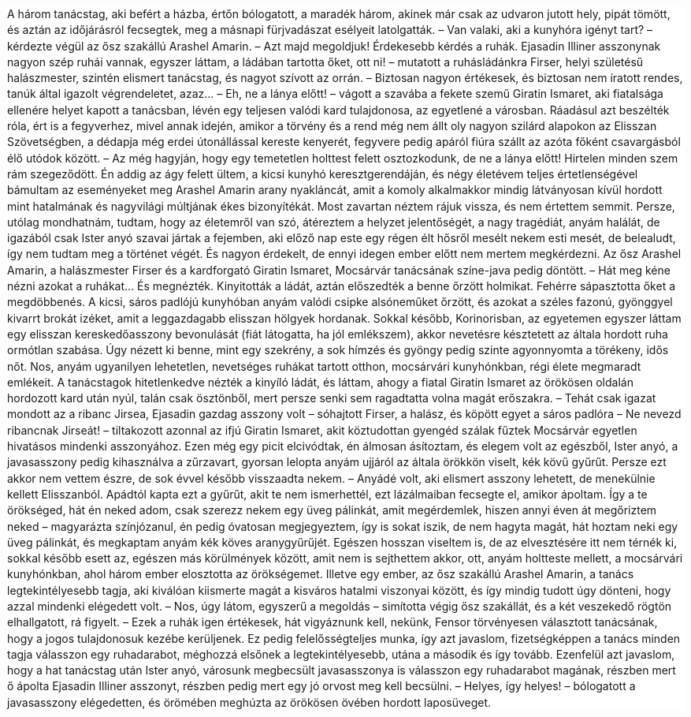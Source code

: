 A három tanácstag, aki befért a házba, értőn bólogatott, a maradék három, akinek már csak az udvaron jutott hely, pipát tömött, és aztán az időjárásról fecsegtek, meg a másnapi fürjvadászat esélyeit latolgatták.
– Van valaki, aki a kunyhóra igényt tart? – kérdezte végül az ősz szakállú Arashel Amarin.
– Azt majd megoldjuk! Érdekesebb kérdés a ruhák. Ejasadin Illiner asszonynak nagyon szép ruhái vannak, egyszer láttam, a ládában tartotta őket, ott ni! – mutatott a ruhásládánkra Firser, helyi születésű halászmester, szintén elismert tanácstag, és nagyot szívott az orrán. – Biztosan nagyon értékesek, és biztosan nem íratott rendes, tanúk által igazolt végrendeletet, azaz…
– Eh, ne a lánya előtt! – vágott a szavába a fekete szemű Giratin Ismaret, aki fiatalsága ellenére helyet kapott a tanácsban, lévén egy teljesen valódi kard tulajdonosa, az egyetlené a városban. Ráadásul azt beszélték róla, ért is a fegyverhez, mivel annak idején, amikor a törvény és a rend még nem állt oly nagyon szilárd alapokon az Elisszan Szövetségben, a dédapja még erdei útonállással kereste kenyerét, fegyvere pedig apáról fiúra szállt az azóta főként csavargásból élő utódok között. – Az még hagyján, hogy egy temetetlen holttest felett osztozkodunk, de ne a lánya előtt!
Hirtelen minden szem rám szegeződött.
Én addig az ágy felett ültem, a kicsi kunyhó keresztgerendáján, és négy életévem teljes értetlenségével bámultam az eseményeket meg Arashel Amarin arany nyakláncát, amit a komoly alkalmakkor mindig látványosan kívül hordott mint hatalmának és nagyvilági múltjának ékes bizonyítékát. Most zavartan néztem rájuk vissza, és nem értettem semmit.
Persze, utólag mondhatnám, tudtam, hogy az életemről van szó, átéreztem a helyzet jelentőségét, a nagy tragédiát, anyám halálát, de igazából csak Ister anyó szavai jártak a fejemben, aki előző nap este egy régen élt hősről mesélt nekem esti mesét, de belealudt, így nem tudtam meg a történet végét. És nagyon érdekelt, de ennyi idegen ember előtt nem mertem megkérdezni. Az ősz Arashel Amarin, a halászmester Firser és a kardforgató Giratin Ismaret, Mocsárvár tanácsának színe-java pedig döntött.
– Hát meg kéne nézni azokat a ruhákat…
És megnézték. Kinyitották a ládát, aztán előszedték a benne őrzött holmikat. Fehérre sápasztotta őket a megdöbbenés. A kicsi, sáros padlójú kunyhóban anyám valódi csipke alsóneműket őrzött, és azokat a széles fazonú, gyönggyel kivarrt brokát izéket, amit a leggazdagabb elisszan hölgyek hordanak. Sokkal később, Korinorisban, az egyetemen egyszer láttam egy elisszan kereskedőasszony bevonulását (fiát látogatta, ha jól emlékszem), akkor nevetésre késztetett az általa hordott ruha ormótlan szabása. Úgy nézett ki benne, mint egy szekrény, a sok hímzés és gyöngy pedig szinte agyonnyomta a törékeny, idős nőt. Nos, anyám ugyanilyen lehetetlen, nevetséges ruhákat tartott otthon, mocsárvári kunyhónkban, régi élete megmaradt emlékeit.
A tanácstagok hitetlenkedve nézték a kinyíló ládát, és láttam, ahogy a fiatal Giratin Ismaret az örökösen oldalán hordozott kard után nyúl, talán csak ösztönből, mert persze senki sem ragadtatta volna magát erőszakra.
– Tehát csak igazat mondott az a ribanc Jirsea, Ejasadin gazdag asszony volt – sóhajtott Firser, a halász, és köpött egyet a sáros padlóra
– Ne nevezd ribancnak Jirseát! – tiltakozott azonnal az ifjú Giratin Ismaret, akit köztudottan gyengéd szálak fűztek Mocsárvár egyetlen hivatásos mindenki asszonyához.
Ezen még egy picit elcivódtak, én álmosan ásítoztam, és elegem volt az egészből, Ister anyó, a javasasszony pedig kihasználva a zűrzavart, gyorsan lelopta anyám ujjáról az általa örökkön viselt, kék kövű gyűrűt. Persze ezt akkor nem vettem észre, de sok évvel később visszaadta nekem.
– Anyádé volt, aki elismert asszony lehetett, de menekülnie kellett Elisszanból. Apádtól kapta ezt a gyűrűt, akit te nem ismerhettél, ezt lázálmaiban fecsegte el, amikor ápoltam. Így a te örökséged, hát én neked adom, csak szerezz nekem egy üveg pálinkát, amit megérdemlek, hiszen annyi éven át megőriztem neked – magyarázta színjózanul, én pedig óvatosan megjegyeztem, így is sokat iszik, de nem hagyta magát, hát hoztam neki egy üveg pálinkát, és megkaptam anyám kék köves aranygyűrűjét. Egészen hosszan viseltem is, de az elvesztésére itt nem térnék ki, sokkal később esett az, egészen más körülmények között, amit nem is sejthettem akkor, ott, anyám holtteste mellett, a mocsárvári kunyhónkban, ahol három ember elosztotta az örökségemet.
Illetve egy ember, az ősz szakállú Arashel Amarin, a tanács legtekintélyesebb tagja, aki kiválóan kiismerte magát a kisváros hatalmi viszonyai között, és így mindig tudott úgy dönteni, hogy azzal mindenki elégedett volt.
– Nos, úgy látom, egyszerű a megoldás – simította végig ősz szakállát, és a két veszekedő rögtön elhallgatott, rá figyelt. – Ezek a ruhák igen értékesek, hát vigyáznunk kell, nekünk, Fensor törvényesen választott tanácsának, hogy a jogos tulajdonosuk kezébe kerüljenek. Ez pedig felelősségteljes munka, így azt javaslom, fizetségképpen a tanács minden tagja válasszon egy ruhadarabot, méghozzá elsőnek a legtekintélyesebb, utána a második és így tovább. Ezenfelül azt javaslom, hogy a hat tanácstag után Ister anyó, városunk megbecsült javasasszonya is válasszon egy ruhadarabot magának, részben mert ő ápolta Ejasadin Illiner asszonyt, részben pedig mert egy jó orvost meg kell becsülni.
– Helyes, így helyes! – bólogatott a javasasszony elégedetten, és örömében meghúzta az örökösen övében hordott laposüveget.